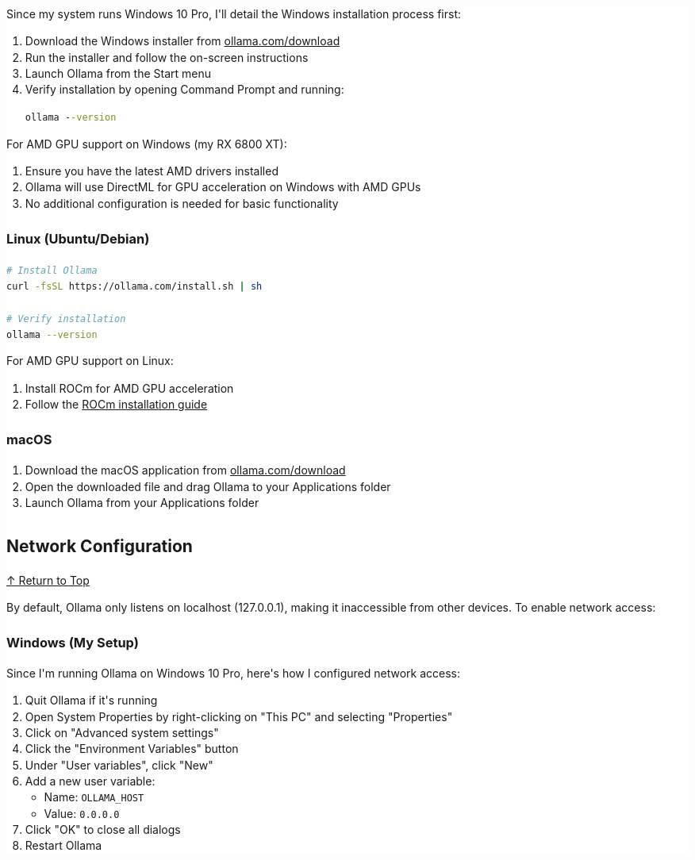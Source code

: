 Since my system runs Windows 10 Pro, I'll detail the Windows installation process first:

1. Download the Windows installer from [ollama.com/download](https://ollama.com/download)
2. Run the installer and follow the on-screen instructions
3. Launch Ollama from the Start menu
4. Verify installation by opening Command Prompt and running:
   ```cmd
   ollama --version
   ```

For AMD GPU support on Windows (my RX 6800 XT):
1. Ensure you have the latest AMD drivers installed
2. Ollama will use DirectML for GPU acceleration on Windows with AMD GPUs
3. No additional configuration is needed for basic functionality

### Linux (Ubuntu/Debian)

```bash
# Install Ollama
curl -fsSL https://ollama.com/install.sh | sh

# Verify installation
ollama --version
```

For AMD GPU support on Linux:
1. Install ROCm for AMD GPU acceleration
2. Follow the [ROCm installation guide](https://rocm.docs.amd.com/en/latest/deploy/linux/index.html)

### macOS

1. Download the macOS application from [ollama.com/download](https://ollama.com/download)
2. Open the downloaded file and drag Ollama to your Applications folder
3. Launch Ollama from your Applications folder

## Network Configuration

[↑ Return to Top](#table-of-contents)

By default, Ollama only listens on localhost (127.0.0.1), making it inaccessible from other devices. To enable network access:

### Windows (My Setup)

Since I'm running Ollama on Windows 10 Pro, here's how I configured network access:

1. Quit Ollama if it's running
2. Open System Properties by right-clicking on "This PC" and selecting "Properties"
3. Click on "Advanced system settings"
4. Click the "Environment Variables" button
5. Under "User variables", click "New"
6. Add a new user variable:
   - Name: `OLLAMA_HOST`
   - Value: `0.0.0.0`
7. Click "OK" to close all dialogs
8. Restart Ollama
